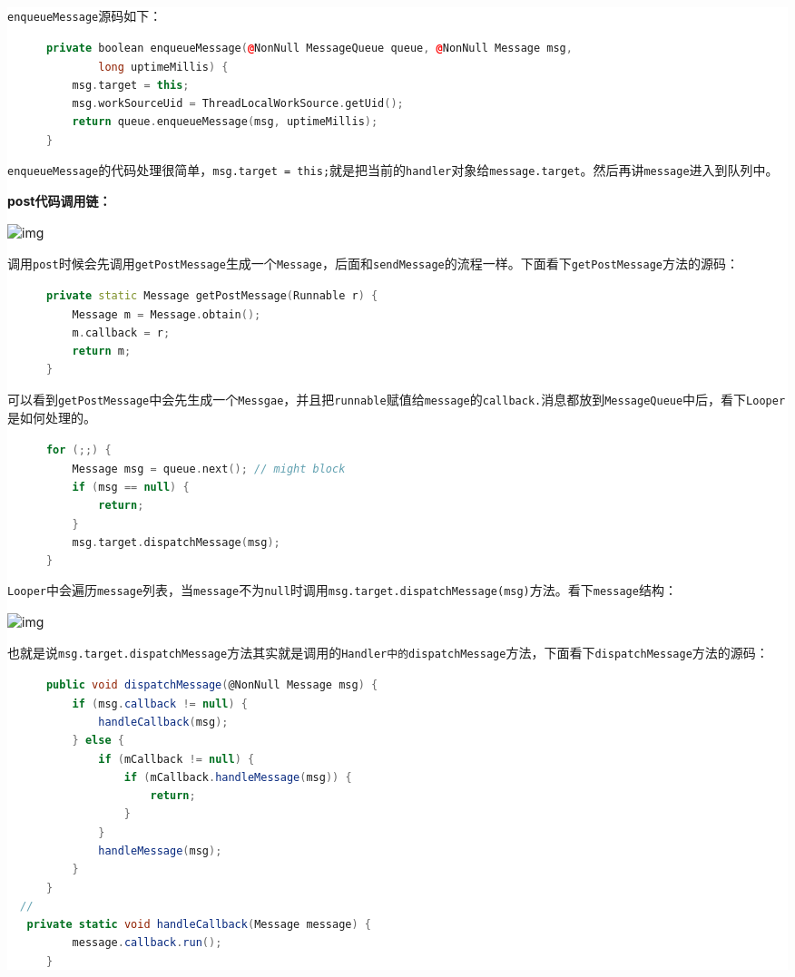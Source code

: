 `enqueueMessage`源码如下：



```cpp
      private boolean enqueueMessage(@NonNull MessageQueue queue, @NonNull Message msg,
              long uptimeMillis) {
          msg.target = this;
          msg.workSourceUid = ThreadLocalWorkSource.getUid();
          return queue.enqueueMessage(msg, uptimeMillis);
      }
```

`enqueueMessage`的代码处理很简单，`msg.target = this;`就是把当前的`handler`对象给`message.target`。然后再讲`message`进入到队列中。

**post代码调用链：**

![img](https:////upload-images.jianshu.io/upload_images/3117364-36887af3b1c50150.png?imageMogr2/auto-orient/strip|imageView2/2/w/917/format/webp)

调用`post`时候会先调用`getPostMessage`生成一个`Message`，后面和`sendMessage`的流程一样。下面看下`getPostMessage`方法的源码：



```cpp
      private static Message getPostMessage(Runnable r) {
          Message m = Message.obtain();
          m.callback = r;
          return m;
      }
```

可以看到`getPostMessage`中会先生成一个`Messgae`，并且把`runnable`赋值给`message`的`callback.`消息都放到`MessageQueue`中后，看下`Looper`是如何处理的。



```kotlin
      for (;;) {
          Message msg = queue.next(); // might block
          if (msg == null) {
              return;
          }
          msg.target.dispatchMessage(msg);
      }
```

`Looper`中会遍历`message`列表，当`message`不为`null`时调用`msg.target.dispatchMessage(msg)`方法。看下`message`结构：

![img](https:////upload-images.jianshu.io/upload_images/3117364-31404e2c15c65da9.png?imageMogr2/auto-orient/strip|imageView2/2/w/751/format/webp)

也就是说`msg.target.dispatchMessage`方法其实就是调用的`Handler中的dispatchMessage`方法，下面看下`dispatchMessage`方法的源码：



```csharp
      public void dispatchMessage(@NonNull Message msg) {
          if (msg.callback != null) {
              handleCallback(msg);
          } else {
              if (mCallback != null) {
                  if (mCallback.handleMessage(msg)) {
                      return;
                  }
              }
              handleMessage(msg);
          }
      }
  //
   private static void handleCallback(Message message) {
          message.callback.run();
      }
```